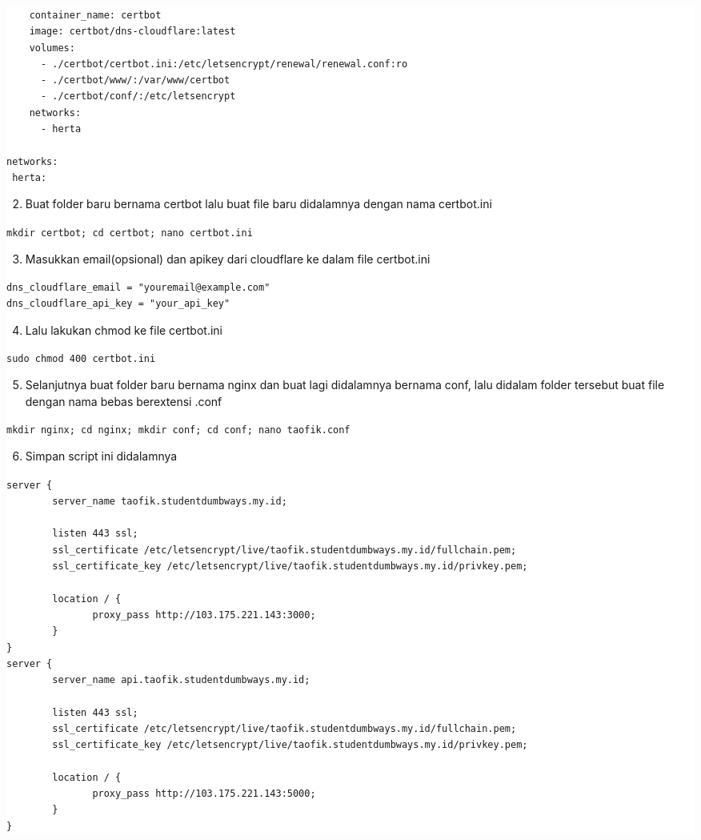 ```
    container_name: certbot
    image: certbot/dns-cloudflare:latest
    volumes:
      - ./certbot/certbot.ini:/etc/letsencrypt/renewal/renewal.conf:ro
      - ./certbot/www/:/var/www/certbot
      - ./certbot/conf/:/etc/letsencrypt
    networks:
      - herta

networks:
 herta:
```

2. Buat folder baru bernama certbot lalu buat file baru didalamnya dengan nama certbot.ini

```
mkdir certbot; cd certbot; nano certbot.ini
```

3. Masukkan email(opsional) dan apikey dari cloudflare ke dalam file certbot.ini

```
dns_cloudflare_email = "youremail@example.com"
dns_cloudflare_api_key = "your_api_key"
```

4. Lalu lakukan chmod ke file certbot.ini

```
sudo chmod 400 certbot.ini
```

5. Selanjutnya buat folder baru bernama nginx dan buat lagi didalamnya bernama conf, lalu didalam folder tersebut buat file dengan nama bebas berextensi .conf

```
mkdir nginx; cd nginx; mkdir conf; cd conf; nano taofik.conf
```

6. Simpan script ini didalamnya

```
server {
        server_name taofik.studentdumbways.my.id;

        listen 443 ssl;
        ssl_certificate /etc/letsencrypt/live/taofik.studentdumbways.my.id/fullchain.pem;
        ssl_certificate_key /etc/letsencrypt/live/taofik.studentdumbways.my.id/privkey.pem;

        location / {
               proxy_pass http://103.175.221.143:3000;
        }
}
server {
        server_name api.taofik.studentdumbways.my.id;

        listen 443 ssl;
        ssl_certificate /etc/letsencrypt/live/taofik.studentdumbways.my.id/fullchain.pem;
        ssl_certificate_key /etc/letsencrypt/live/taofik.studentdumbways.my.id/privkey.pem;

        location / {
               proxy_pass http://103.175.221.143:5000;
        }
}
```
